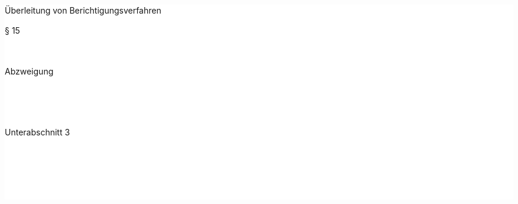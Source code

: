 <td style align="left" valign="top" charoff="50">

Überleitung von Berichtigungsverfahren

</td>

</tr>

<tr>

<td style colspan="2" align="left" valign="top" charoff="50">

§ 15

</td>

<td style align="left" valign="top" charoff="50">

 

</td>

<td style align="left" valign="top" charoff="50">

Abzweigung

</td>

</tr>

<tr>

<td style align="left" valign="top" charoff="50">

 

</td>

<td style align="left" valign="top" charoff="50">

 

</td>

<td style colspan="2" align="left" valign="top" charoff="50">

Unterabschnitt 3

</td>

</tr>

<tr>

<td style align="left" valign="top" charoff="50">

 

</td>

<td style align="left" valign="top" charoff="50">

 

</td>

<td style align="left" valign="top" charoff="50">

 